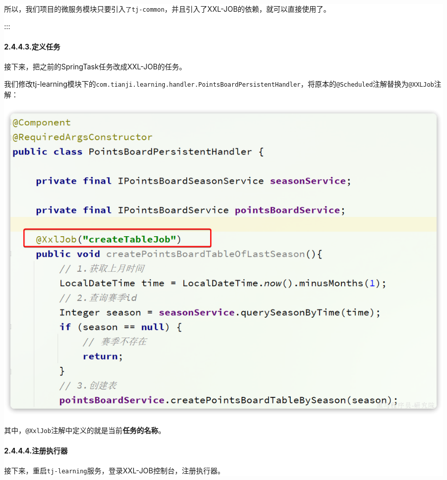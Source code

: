 所以，我们项目的微服务模块只要引入`了tj-common`，并且引入了XXL-JOB的依赖，就可以直接使用了。

:::

#### 2.4.4.3.定义任务

 接下来，把之前的SpringTask任务改成XXL-JOB的任务。

我们修改tj-learning模块下的`com.tianji.learning.handler.PointsBoardPersistentHandler`，将原本的`@Scheduled`注解替换为`@XXLJob`注解：

![img](./assets/1689426645448-28.png)

其中，`@XxlJob`注解中定义的就是当前**任务的名称**。

#### 2.4.4.4.注册执行器

接下来，重启`tj-learning`服务，登录XXL-JOB控制台，注册执行器。
